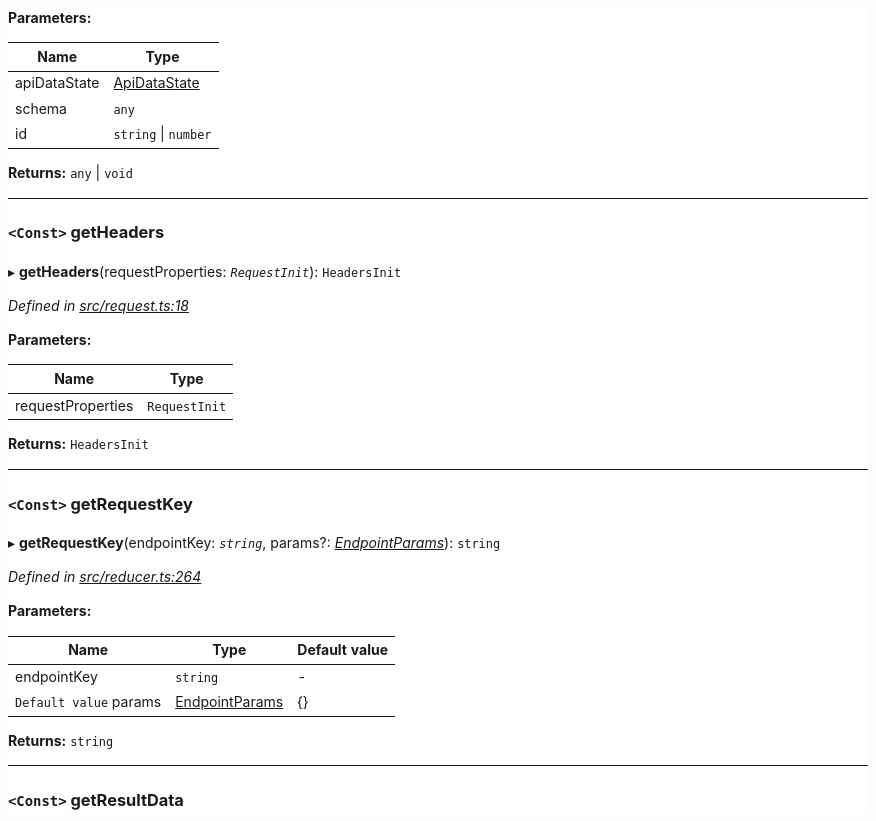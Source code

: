 **Parameters:**

| Name | Type |
| ------ | ------ |
| apiDataState | [ApiDataState](interfaces/apidatastate.md) |
| schema | `any` |
| id |  `string` &#124; `number`|

**Returns:**  `any` &#124; `void`

___
<a id="getheaders"></a>

### `<Const>` getHeaders

▸ **getHeaders**(requestProperties: *`RequestInit`*): `HeadersInit`

*Defined in [src/request.ts:18](https://github.com/oberonamsterdam/react-api-data/blob/e1dcf9e/src/request.ts#L18)*

**Parameters:**

| Name | Type |
| ------ | ------ |
| requestProperties | `RequestInit` |

**Returns:** `HeadersInit`

___
<a id="getrequestkey"></a>

### `<Const>` getRequestKey

▸ **getRequestKey**(endpointKey: *`string`*, params?: *[EndpointParams](interfaces/endpointparams.md)*): `string`

*Defined in [src/reducer.ts:264](https://github.com/oberonamsterdam/react-api-data/blob/e1dcf9e/src/reducer.ts#L264)*

**Parameters:**

| Name | Type | Default value |
| ------ | ------ | ------ |
| endpointKey | `string` | - |
| `Default value` params | [EndpointParams](interfaces/endpointparams.md) |  {} |

**Returns:** `string`

___
<a id="getresultdata"></a>

### `<Const>` getResultData
